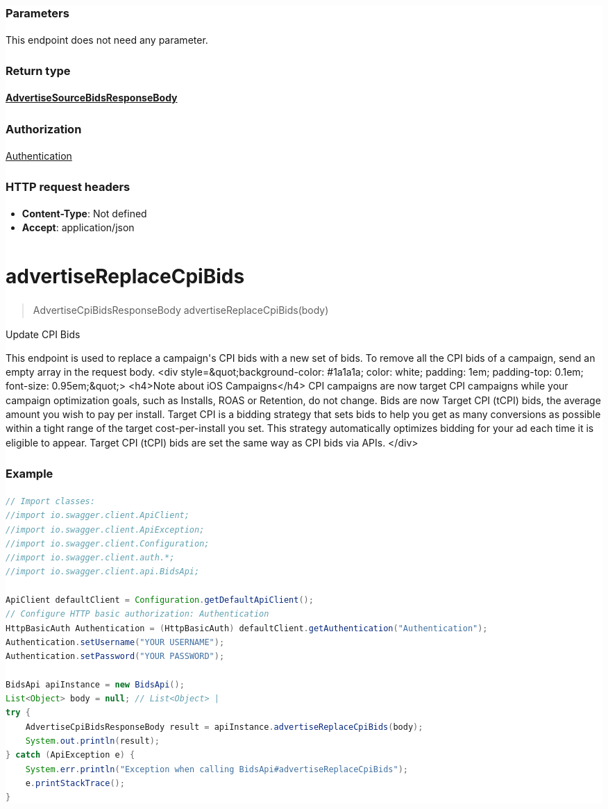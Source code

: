 ### Parameters
This endpoint does not need any parameter.

### Return type

[**AdvertiseSourceBidsResponseBody**](AdvertiseSourceBidsResponseBody.md)

### Authorization

[Authentication](../README.md#Authentication)

### HTTP request headers

 - **Content-Type**: Not defined
 - **Accept**: application/json

<a name="advertiseReplaceCpiBids"></a>
# **advertiseReplaceCpiBids**
> AdvertiseCpiBidsResponseBody advertiseReplaceCpiBids(body)

Update CPI Bids

This endpoint is used to replace a campaign&#x27;s CPI bids with a new set of bids.  To remove all the CPI bids of a campaign, send an empty array in the request body.  &lt;div style&#x3D;\&quot;background-color: #1a1a1a; color: white; padding: 1em; padding-top: 0.1em; font-size: 0.95em;\&quot;&gt;   &lt;h4&gt;Note about iOS Campaigns&lt;/h4&gt;    CPI campaigns are now target CPI campaigns while your campaign optimization goals,   such as Installs, ROAS or Retention, do not change.    Bids are now Target CPI (tCPI) bids, the average amount you wish to pay per install. Target CPI is a   bidding strategy that sets bids to help you get as many conversions as possible within a tight range of the   target cost-per-install you set. This strategy automatically optimizes bidding for your ad each time it is   eligible to appear. Target CPI (tCPI) bids are set the same way as CPI bids via APIs. &lt;/div&gt; 

### Example
```java
// Import classes:
//import io.swagger.client.ApiClient;
//import io.swagger.client.ApiException;
//import io.swagger.client.Configuration;
//import io.swagger.client.auth.*;
//import io.swagger.client.api.BidsApi;

ApiClient defaultClient = Configuration.getDefaultApiClient();
// Configure HTTP basic authorization: Authentication
HttpBasicAuth Authentication = (HttpBasicAuth) defaultClient.getAuthentication("Authentication");
Authentication.setUsername("YOUR USERNAME");
Authentication.setPassword("YOUR PASSWORD");

BidsApi apiInstance = new BidsApi();
List<Object> body = null; // List<Object> | 
try {
    AdvertiseCpiBidsResponseBody result = apiInstance.advertiseReplaceCpiBids(body);
    System.out.println(result);
} catch (ApiException e) {
    System.err.println("Exception when calling BidsApi#advertiseReplaceCpiBids");
    e.printStackTrace();
}
```
